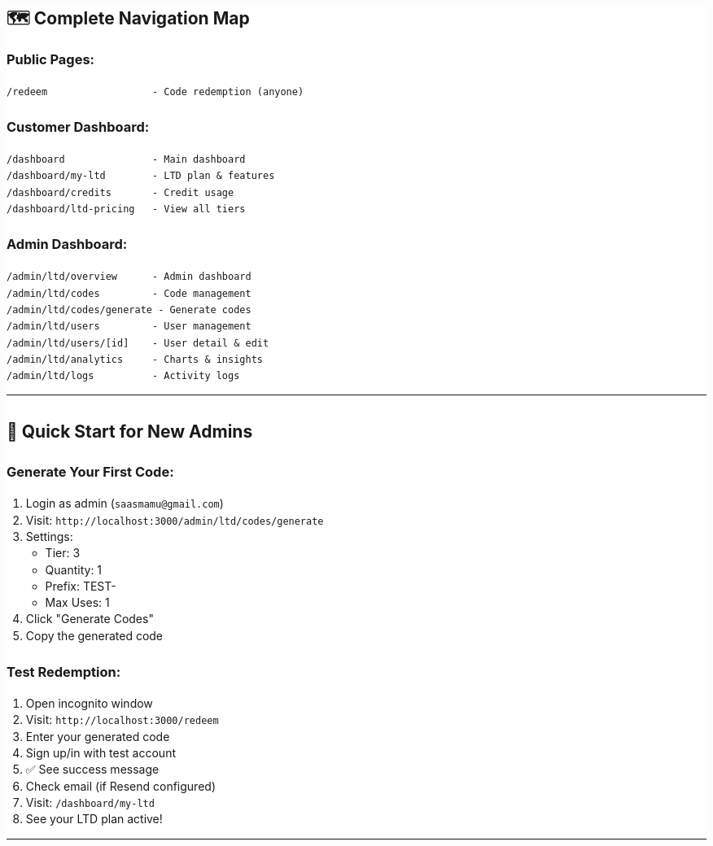 
## 🗺️ **Complete Navigation Map**

### **Public Pages:**
```
/redeem                  - Code redemption (anyone)
```

### **Customer Dashboard:**
```
/dashboard               - Main dashboard
/dashboard/my-ltd        - LTD plan & features
/dashboard/credits       - Credit usage
/dashboard/ltd-pricing   - View all tiers
```

### **Admin Dashboard:**
```
/admin/ltd/overview      - Admin dashboard
/admin/ltd/codes         - Code management
/admin/ltd/codes/generate - Generate codes
/admin/ltd/users         - User management
/admin/ltd/users/[id]    - User detail & edit
/admin/ltd/analytics     - Charts & insights
/admin/ltd/logs          - Activity logs
```

---

## 🚀 **Quick Start for New Admins**

### **Generate Your First Code:**

1. Login as admin (`saasmamu@gmail.com`)
2. Visit: `http://localhost:3000/admin/ltd/codes/generate`
3. Settings:
   - Tier: 3
   - Quantity: 1
   - Prefix: TEST-
   - Max Uses: 1
4. Click "Generate Codes"
5. Copy the generated code

### **Test Redemption:**

1. Open incognito window
2. Visit: `http://localhost:3000/redeem`
3. Enter your generated code
4. Sign up/in with test account
5. ✅ See success message
6. Check email (if Resend configured)
7. Visit: `/dashboard/my-ltd`
8. See your LTD plan active!

---